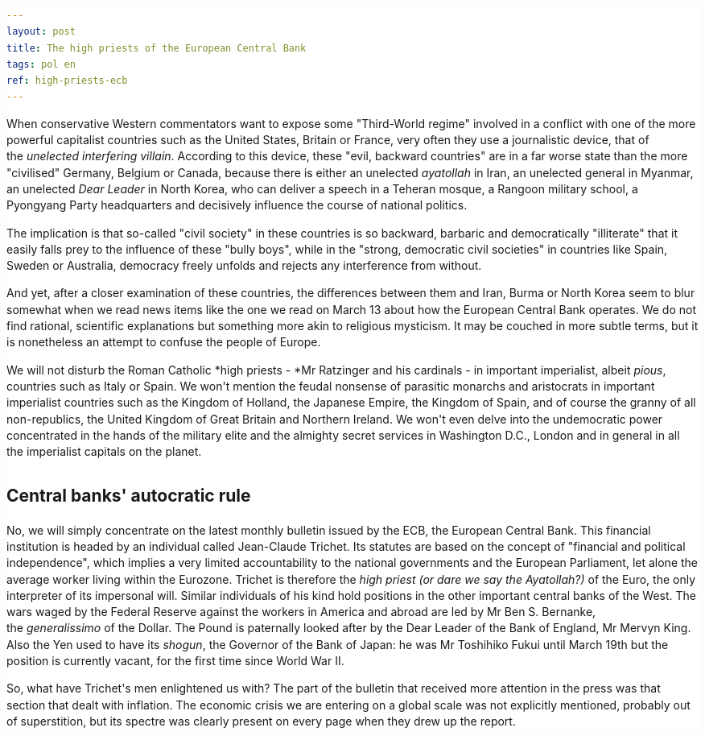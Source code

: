 ```yaml
---
layout: post
title: The high priests of the European Central Bank
tags: pol en
ref: high-priests-ecb
---
```

When conservative Western commentators want to expose some "Third-World regime" involved in a conflict with one of the more powerful capitalist countries such as the United States, Britain or France, very often they use a journalistic device, that of the *unelected interfering villain*. According to this device, these "evil, backward countries" are in a far worse state than the more "civilised" Germany, Belgium or Canada, because there is either an unelected *ayatollah* in Iran, an unelected general in Myanmar, an unelected *Dear Leader* in North Korea, who can deliver a speech in a Teheran mosque, a Rangoon military school, a Pyongyang Party headquarters and decisively influence the course of national politics.

The implication is that so-called "civil society" in these countries is so backward, barbaric and democratically "illiterate" that it easily falls prey to the influence of these "bully boys", while in the "strong, democratic civil societies" in countries like Spain, Sweden or Australia, democracy freely unfolds and rejects any interference from without.

And yet, after a closer examination of these countries, the differences between them and Iran, Burma or North Korea seem to blur somewhat when we read news items like the one we read on March 13 about how the European Central Bank operates. We do not find rational, scientific explanations but something more akin to religious mysticism. It may be couched in more subtle terms, but it is nonetheless an attempt to confuse the people of Europe.

We will not disturb the Roman Catholic *high priests - *Mr Ratzinger and his cardinals - in important imperialist, albeit *pious*, countries such as Italy or Spain. We won't mention the feudal nonsense of parasitic monarchs and aristocrats in important imperialist countries such as the Kingdom of Holland, the Japanese Empire, the Kingdom of Spain, and of course the granny of all non-republics, the United Kingdom of Great Britain and Northern Ireland. We won't even delve into the undemocratic power concentrated in the hands of the military elite and the almighty secret services in Washington D.C., London and in general in all the imperialist capitals on the planet.

Central banks' autocratic rule
------------------------------

No, we will simply concentrate on the latest monthly bulletin issued by the ECB, the European Central Bank. This financial institution is headed by an individual called Jean-Claude Trichet. Its statutes are based on the concept of "financial and political independence", which implies a very limited accountability to the national governments and the European Parliament, let alone the average worker living within the Eurozone. Trichet is therefore the *high priest (or dare we say the Ayatollah?)* of the Euro, the only interpreter of its impersonal will. Similar individuals of his kind hold positions in the other important central banks of the West. The wars waged by the Federal Reserve against the workers in America and abroad are led by Mr Ben S. Bernanke, the *generalissimo* of the Dollar. The Pound is paternally looked after by the Dear Leader of the Bank of England, Mr Mervyn King. Also the Yen used to have its *shogun*, the Governor of the Bank of Japan: he was Mr Toshihiko Fukui until March 19th but the position is currently vacant, for the first time since World War II.

So, what have Trichet's men enlightened us with? The part of the bulletin that received more attention in the press was that section that dealt with inflation. The economic crisis we are entering on a global scale was not explicitly mentioned, probably out of superstition, but its spectre was clearly present on every page when they drew up the report.
